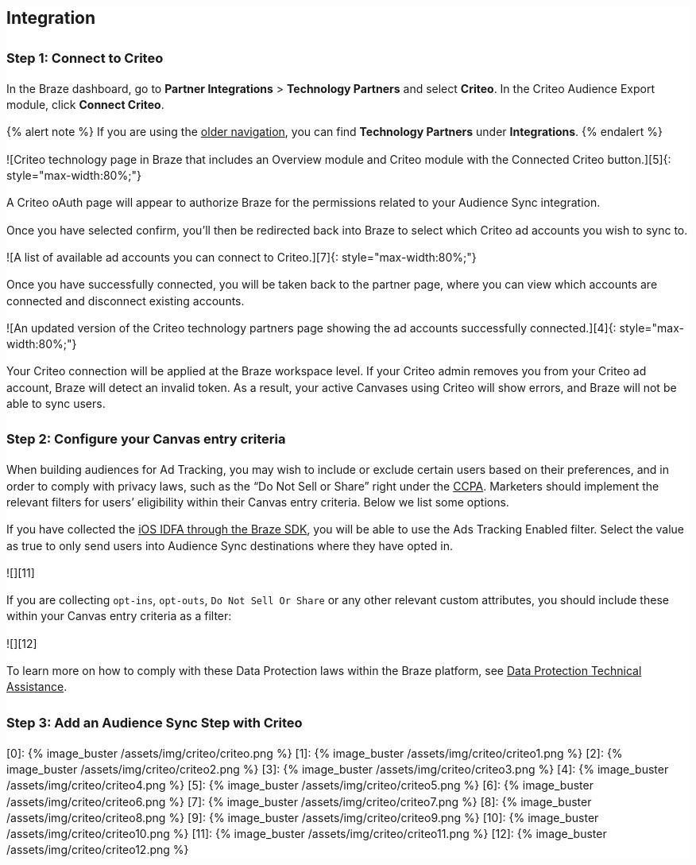 ## Integration 

### Step 1: Connect to Criteo

In the Braze dashboard, go to **Partner Integrations** > **Technology Partners** and select **Criteo**. In the Criteo Audience Export module, click **Connect Criteo**.

{% alert note %}
If you are using the [older navigation]({{site.baseurl}}/navigation), you can find **Technology Partners** under **Integrations**.
{% endalert %}

![Criteo technology page in Braze that includes an Overview module and Criteo module with the Connected Criteo button.][5]{: style="max-width:80%;"}

A Criteo oAuth page will appear to authorize Braze for the permissions related to your Audience Sync integration.

Once you have selected confirm, you’ll then be redirected back into Braze to select which Criteo ad accounts you wish to sync to. 

![A list of available ad accounts you can connect to Criteo.][7]{: style="max-width:80%;"}

Once you have successfully connected, you will be taken back to the partner page, where you can view which accounts are connected and disconnect existing accounts.

![An updated version of the Criteo technology partners page showing the ad accounts successfully connected.][4]{: style="max-width:80%;"}

Your Criteo connection will be applied at the Braze workspace level. If your Criteo admin removes you from your Criteo ad account, Braze will detect an invalid token. As a result, your active Canvases using Criteo will show errors, and Braze will not be able to sync users.

### Step 2: Configure your Canvas entry criteria

When building audiences for Ad Tracking, you may wish to include or exclude certain users based on their preferences, and in order to comply with privacy laws, such as the “Do Not Sell or Share” right under the [CCPA](https://oag.ca.gov/privacy/ccpa). Marketers should implement the relevant filters for users’ eligibility within their Canvas entry criteria. Below we list some options.

If you have collected the [iOS IDFA through the Braze SDK]({{site.baseurl}}/developer_guide/platform_integration_guides/swift/initial_sdk_setup/other_sdk_customizations/#optional-idfa-collection), you will be able to use the Ads Tracking Enabled filter. Select the value as true to only send users into Audience Sync destinations where they have opted in.

![][11]

If you are collecting `opt-ins`, `opt-outs`, `Do Not Sell Or Share` or any other relevant custom attributes, you should include these within your Canvas entry criteria as a filter:

![][12]

To learn more on how to comply with these Data Protection laws within the Braze platform, see [Data Protection Technical Assistance]({{site.baseurl}}/dp-technical-assistance/).

### Step 3: Add an Audience Sync Step with Criteo


[0]: {% image_buster /assets/img/criteo/criteo.png %}
[1]: {% image_buster /assets/img/criteo/criteo1.png %}
[2]: {% image_buster /assets/img/criteo/criteo2.png %}
[3]: {% image_buster /assets/img/criteo/criteo3.png %}
[4]: {% image_buster /assets/img/criteo/criteo4.png %}
[5]: {% image_buster /assets/img/criteo/criteo5.png %}
[6]: {% image_buster /assets/img/criteo/criteo6.png %}
[7]: {% image_buster /assets/img/criteo/criteo7.png %}
[8]: {% image_buster /assets/img/criteo/criteo8.png %}
[9]: {% image_buster /assets/img/criteo/criteo9.png %}
[10]: {% image_buster /assets/img/criteo/criteo10.png %}
[11]: {% image_buster /assets/img/criteo/criteo11.png %}
[12]: {% image_buster /assets/img/criteo/criteo12.png %}
